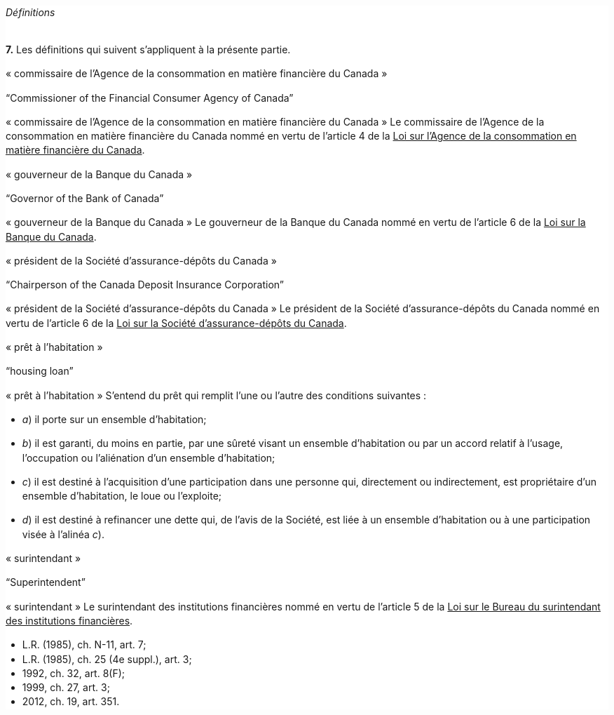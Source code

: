 ###### Définitions

**7.** Les définitions qui suivent s’appliquent à la présente partie.

« commissaire de l’Agence de la consommation en matière financière du Canada »

“Commissioner of the Financial Consumer Agency of Canada”

    

« commissaire de l’Agence de la consommation en matière financière du Canada » Le commissaire de l’Agence de la consommation en matière financière du Canada nommé en vertu de l’article 4 de la [Loi sur l’Agence de la consommation en matière financière du Canada](/canada/fra/lois/F/F-11.1.md).

« gouverneur de la Banque du Canada »

“Governor of the Bank of Canada”

    

« gouverneur de la Banque du Canada » Le gouverneur de la Banque du Canada nommé en vertu de l’article 6 de la [Loi sur la Banque du Canada](/canada/fra/lois/B/B-2.md).

« président de la Société d’assurance-dépôts du Canada »

“Chairperson of the Canada Deposit Insurance Corporation”

    

« président de la Société d’assurance-dépôts du Canada » Le président de la Société d’assurance-dépôts du Canada nommé en vertu de l’article 6 de la [Loi sur la Société d’assurance-dépôts du Canada](/canada/fra/lois/C/C-3.md).

« prêt à l’habitation »

“housing loan”

    

« prêt à l’habitation » S’entend du prêt qui remplit l’une ou l’autre des conditions suivantes :

  * _a_) il porte sur un ensemble d’habitation;

  * _b_) il est garanti, du moins en partie, par une sûreté visant un ensemble d’habitation ou par un accord relatif à l’usage, l’occupation ou l’aliénation d’un ensemble d’habitation;

  * _c_) il est destiné à l’acquisition d’une participation dans une personne qui, directement ou indirectement, est propriétaire d’un ensemble d’habitation, le loue ou l’exploite;

  * _d_) il est destiné à refinancer une dette qui, de l’avis de la Société, est liée à un ensemble d’habitation ou à une participation visée à l’alinéa _c_).

« surintendant »

“Superintendent”

    

« surintendant » Le surintendant des institutions financières nommé en vertu de l’article 5 de la [Loi sur le Bureau du surintendant des institutions financières](/canada/fra/lois/O/O-2.7.md).

  * L.R. (1985), ch. N-11, art. 7;
  * L.R. (1985), ch. 25 (4e suppl.), art. 3;
  * 1992, ch. 32, art. 8(F);
  * 1999, ch. 27, art. 3;
  * 2012, ch. 19, art. 351.
